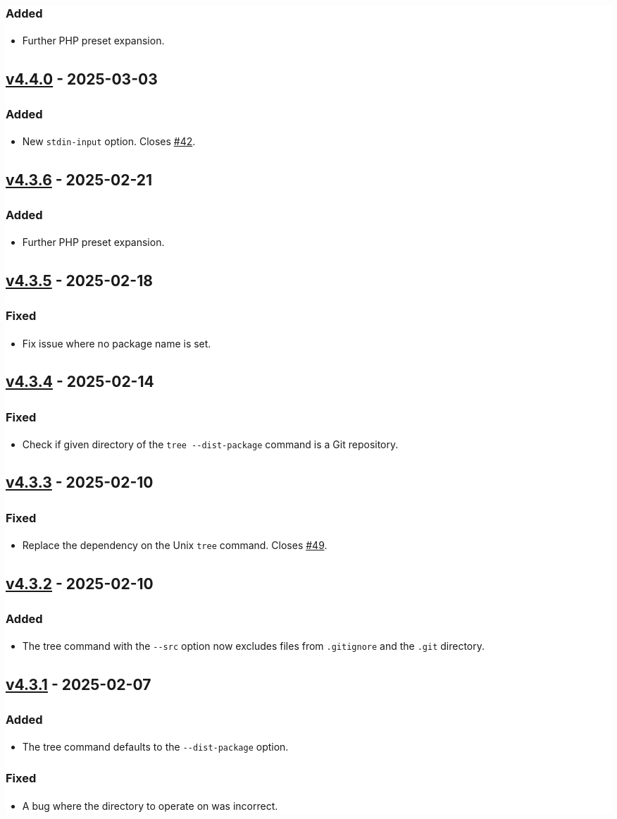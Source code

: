 ### Added

- Further PHP preset expansion.

## [v4.4.0] - 2025-03-03

### Added

- New `stdin-input` option. Closes [#42](https://github.com/raphaelstolt/lean-package-validator/issues/42).

## [v4.3.6] - 2025-02-21

### Added

- Further PHP preset expansion.

## [v4.3.5] - 2025-02-18

### Fixed
- Fix issue where no package name is set.

## [v4.3.4] - 2025-02-14

### Fixed
- Check if given directory of the `tree --dist-package` command is a Git repository.

## [v4.3.3] - 2025-02-10

### Fixed
- Replace the dependency on the Unix `tree` command. Closes [#49](https://github.com/raphaelstolt/lean-package-validator/issues/49). 

## [v4.3.2] - 2025-02-10

### Added
- The tree command with the `--src` option now excludes files from `.gitignore` and the `.git` directory.

## [v4.3.1] - 2025-02-07

### Added
- The tree command defaults to the `--dist-package` option.

### Fixed
- A bug where the directory to operate on was incorrect.


[Unreleased]: https://github.com/raphaelstolt/lean-package-validator/compare/v5.2.1...HEAD
[v5.2.1]: https://github.com/raphaelstolt/lean-package-validator/compare/v5.2.0...v5.2.1
[v5.2.0]: https://github.com/raphaelstolt/lean-package-validator/compare/v5.1.0...v5.2.0
[v5.1.0]: https://github.com/raphaelstolt/lean-package-validator/compare/v5.0.0...v5.1.0
[v5.0.0]: https://github.com/raphaelstolt/lean-package-validator/compare/v4.7.1...v5.0.0
[v4.7.1]: https://github.com/raphaelstolt/lean-package-validator/compare/v4.7.0...v4.7.1
[v4.7.0]: https://github.com/raphaelstolt/lean-package-validator/compare/v4.6.0...v4.7.0
[v4.6.0]: https://github.com/raphaelstolt/lean-package-validator/compare/v4.5.0...v4.6.0
[v4.5.0]: https://github.com/raphaelstolt/lean-package-validator/compare/v4.4.6...v4.5.0
[v4.4.6]: https://github.com/raphaelstolt/lean-package-validator/compare/v4.4.5...v4.4.6
[v4.4.5]: https://github.com/raphaelstolt/lean-package-validator/compare/v4.4.4...v4.4.5
[v4.4.4]: https://github.com/raphaelstolt/lean-package-validator/compare/v4.4.3...v4.4.4
[v4.4.3]: https://github.com/raphaelstolt/lean-package-validator/compare/v4.4.2...v4.4.3
[v4.4.2]: https://github.com/raphaelstolt/lean-package-validator/compare/v4.4.1...v4.4.2
[v4.4.1]: https://github.com/raphaelstolt/lean-package-validator/compare/v4.4.0...v4.4.1
[v4.4.0]: https://github.com/raphaelstolt/lean-package-validator/compare/v4.3.6...v4.4.0
[v4.3.6]: https://github.com/raphaelstolt/lean-package-validator/compare/v4.3.5...v4.3.6
[v4.3.5]: https://github.com/raphaelstolt/lean-package-validator/compare/v4.3.4...v4.3.5
[v4.3.4]: https://github.com/raphaelstolt/lean-package-validator/compare/v4.3.3...v4.3.4
[v4.3.3]: https://github.com/raphaelstolt/lean-package-validator/compare/v4.3.2...v4.3.3
[v4.3.2]: https://github.com/raphaelstolt/lean-package-validator/compare/v4.3.1...v4.3.2
[v4.3.1]: https://github.com/raphaelstolt/lean-package-validator/compare/v4.3.0...v4.3.1
[v4.3.0]: https://github.com/raphaelstolt/lean-package-validator/compare/v4.2.0...v4.3.0
[v4.2.0]: https://github.com/raphaelstolt/lean-package-validator/compare/v4.1.1...v4.2.0
[v4.1.1]: https://github.com/raphaelstolt/lean-package-validator/compare/v4.1.0...v4.1.1
[v4.1.0]: https://github.com/raphaelstolt/lean-package-validator/compare/v4.0.5...v4.1.0
[v4.0.5]: https://github.com/raphaelstolt/lean-package-validator/compare/v4.0.4...v4.0.5
[v4.0.4]: https://github.com/raphaelstolt/lean-package-validator/compare/v4.0.3...v4.0.4
[v4.0.3]: https://github.com/raphaelstolt/lean-package-validator/compare/v4.0.2...v4.0.3
[v4.0.2]: https://github.com/raphaelstolt/lean-package-validator/compare/v4.0.1...v4.0.2
[v4.0.1]: https://github.com/raphaelstolt/lean-package-validator/compare/v4.0.0...v4.0.1
[v4.0.0]: https://github.com/raphaelstolt/lean-package-validator/compare/v3.3.2...v4.0.0
[v3.3.2]: https://github.com/raphaelstolt/lean-package-validator/compare/v3.3.1...v3.3.2
[v3.3.1]: https://github.com/raphaelstolt/lean-package-validator/compare/v3.3.0...v3.3.1
[v3.3.0]: https://github.com/raphaelstolt/lean-package-validator/compare/v3.2.0...v3.3.0
[v3.2.0]: https://github.com/raphaelstolt/lean-package-validator/compare/v3.1.1...v3.2.0
[v3.1.1]: https://github.com/raphaelstolt/lean-package-validator/compare/v3.1.0...v3.1.1
[v3.1.0]: https://github.com/raphaelstolt/lean-package-validator/compare/v3.0.1...v3.1.0
[v3.0.1]: https://github.com/raphaelstolt/lean-package-validator/compare/v3.0.0...v3.0.1
[v3.0.0]: https://github.com/raphaelstolt/lean-package-validator/compare/v2.1.0...v3.0.0
[v2.1.0]: https://github.com/raphaelstolt/lean-package-validator/compare/v2.0.2...v2.1.0
[v2.0.2]: https://github.com/raphaelstolt/lean-package-validator/compare/v2.0.1...v2.0.2
[v2.0.1]: https://github.com/raphaelstolt/lean-package-validator/compare/v2.0.0...v2.0.1
[v2.0.0]: https://github.com/raphaelstolt/lean-package-validator/compare/v1.9.0...v2.0.0
[v1.9.0]: https://github.com/raphaelstolt/lean-package-validator/compare/v1.8.1...v1.9.0
[v1.8.1]: https://github.com/raphaelstolt/lean-package-validator/compare/v1.8.0...v1.8.1
[v1.8.0]: https://github.com/raphaelstolt/lean-package-validator/compare/v1.7.3...v1.8.0
[v1.7.3]: https://github.com/raphaelstolt/lean-package-validator/compare/v1.7.2...v1.7.3
[v1.7.2]: https://github.com/raphaelstolt/lean-package-validator/compare/v1.7.1...v1.7.2
[v1.7.1]: https://github.com/raphaelstolt/lean-package-validator/compare/v1.7.0...v1.7.1
[v1.7.0]: https://github.com/raphaelstolt/lean-package-validator/compare/v1.6.0...v1.7.0
[v1.6.0]: https://github.com/raphaelstolt/lean-package-validator/compare/v1.5.2...v1.6.0
[v1.5.2]: https://github.com/raphaelstolt/lean-package-validator/compare/v1.5.1...v1.5.2
[v1.5.1]: https://github.com/raphaelstolt/lean-package-validator/compare/v1.5.0...v1.5.1
[v1.5.0]: https://github.com/raphaelstolt/lean-package-validator/compare/v1.4.0...v1.5.0
[v1.4.0]: https://github.com/raphaelstolt/lean-package-validator/compare/v1.3.1...v1.4.0
[v1.3.1]: https://github.com/raphaelstolt/lean-package-validator/compare/v1.3.0...v1.3.1
[v1.3.0]: https://github.com/raphaelstolt/lean-package-validator/compare/v1.2.0...v1.3.0
[v1.2.0]: https://github.com/raphaelstolt/lean-package-validator/compare/v1.1.0...v1.2.0
[v1.1.0]: https://github.com/raphaelstolt/lean-package-validator/compare/v1.0.6...v1.1.0
[v1.0.6]: https://github.com/raphaelstolt/lean-package-validator/compare/v1.0.5...v1.0.6
[v1.0.5]: https://github.com/raphaelstolt/lean-package-validator/compare/v1.0.4...v1.0.5
[v1.0.4]: https://github.com/raphaelstolt/lean-package-validator/compare/v1.0.3...v1.0.4
[v1.0.3]: https://github.com/raphaelstolt/lean-package-validator/compare/v1.0.2...v1.0.3
[v1.0.2]: https://github.com/raphaelstolt/lean-package-validator/compare/v1.0.1...v1.0.2
[v1.0.1]: https://github.com/raphaelstolt/lean-package-validator/compare/v1.0.0...v1.0.1